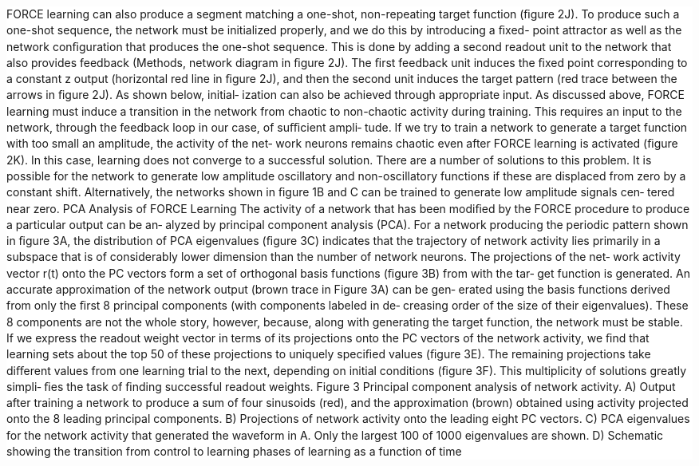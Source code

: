 FORCE learning can also produce a segment matching a one-shot, non-repeating target function (ﬁgure 2J). To
produce such a one-shot sequence, the network must be initialized properly, and we do this by introducing a ﬁxed-
point attractor as well as the network conﬁguration that produces the one-shot sequence. This is done by adding a
second readout unit to the network that also provides feedback (Methods, network diagram in ﬁgure 2J). The ﬁrst
feedback unit induces the ﬁxed point corresponding to a constant z output (horizontal red line in ﬁgure 2J), and
then the second unit induces the target pattern (red trace between the arrows in ﬁgure 2J). As shown below, initial‐
ization can also be achieved through appropriate input.
As discussed above, FORCE learning must induce a transition in the network from chaotic to non-chaotic activity
during training. This requires an input to the network, through the feedback loop in our case, of suﬃcient ampli‐
tude. If we try to train a network to generate a target function with too small an amplitude, the activity of the net‐
work neurons remains chaotic even after FORCE learning is activated (ﬁgure 2K). In this case, learning does not
converge to a successful solution. There are a number of solutions to this problem. It is possible for the network to
generate low amplitude oscillatory and non-oscillatory functions if these are displaced from zero by a constant
shift. Alternatively, the networks shown in ﬁgure 1B and C can be trained to generate low amplitude signals cen‐
tered near zero.
PCA Analysis of FORCE Learning
The activity of a network that has been modiﬁed by the FORCE procedure to produce a particular output can be an‐
alyzed by principal component analysis (PCA). For a network producing the periodic pattern shown in ﬁgure 3A,
the distribution of PCA eigenvalues (ﬁgure 3C) indicates that the trajectory of network activity lies primarily in a
subspace that is of considerably lower dimension than the number of network neurons. The projections of the net‐
work activity vector r(t) onto the PC vectors form a set of orthogonal basis functions (ﬁgure 3B) from with the tar‐
get function is generated. An accurate approximation of the network output (brown trace in Figure 3A) can be gen‐
erated using the basis functions derived from only the ﬁrst 8 principal components (with components labeled in de‐
creasing order of the size of their eigenvalues). These 8 components are not the whole story, however, because,
along with generating the target function, the network must be stable. If we express the readout weight vector in
terms of its projections onto the PC vectors of the network activity, we ﬁnd that learning sets about the top 50 of
these projections to uniquely speciﬁed values (ﬁgure 3E). The remaining projections take diﬀerent values from one
learning trial to the next, depending on initial conditions (ﬁgure 3F). This multiplicity of solutions greatly simpli‐
ﬁes the task of ﬁnding successful readout weights.
Figure 3
Principal component analysis of network activity. A) Output after training a network to produce a sum of four sinusoids (red), and the
approximation (brown) obtained using activity projected onto the 8 leading principal components. B) Projections of network activity
onto the leading eight PC vectors. C) PCA eigenvalues for the network activity that generated the waveform in A. Only the largest 100
of 1000 eigenvalues are shown. D) Schematic showing the transition from control to learning phases of learning as a function of time